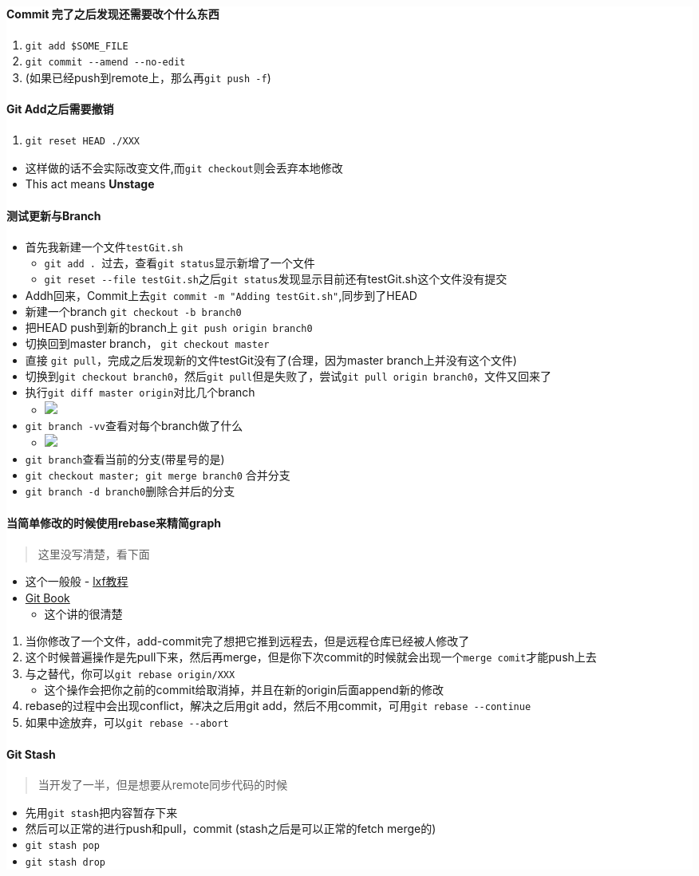 #### Commit 完了之后发现还需要改个什么东西

1. ```git add $SOME_FILE```
2. ```git commit --amend --no-edit```
3. (如果已经push到remote上，那么再```git push -f```)

#### Git Add之后需要撤销

1. ```git reset HEAD ./XXX```
* 这样做的话不会实际改变文件,而```git checkout```则会丢弃本地修改
* This act means **Unstage**   


#### 测试更新与Branch

* 首先我新建一个文件```testGit.sh```
  * ```git add . ```过去，查看```git status```显示新增了一个文件
  * ```git reset --file testGit.sh```之后```git status```发现显示目前还有testGit.sh这个文件没有提交
* Addh回来，Commit上去```git commit -m "Adding testGit.sh"```,同步到了HEAD
* 新建一个branch ```git checkout -b branch0```
* 把HEAD push到新的branch上 ```git push origin branch0```
* 切换回到master branch， ```git checkout master```
* 直接 ```git pull```，完成之后发现新的文件testGit没有了(合理，因为master branch上并没有这个文件)
* 切换到```git checkout branch0```，然后```git pull```但是失败了，尝试```git pull origin branch0```，文件又回来了
* 执行```git diff master origin```对比几个branch
  * ![](https://github.com/A-suozhang/MyPicBed/raw/master/img/20191202192429.png)
* ```git branch -vv```查看对每个branch做了什么
  * ![](https://github.com/A-suozhang/MyPicBed/raw/master/img/20191202192500.png)
* ```git branch```查看当前的分支(带星号的是)
* ```git checkout master; git merge branch0``` 合并分支
* ```git branch -d branch0```删除合并后的分支

#### 当简单修改的时候使用rebase来精简graph

> 这里没写清楚，看下面

* 这个一般般 - [lxf教程](https://www.liaoxuefeng.com/wiki/896043488029600/1216289527823648)
* [Git Book](http://gitbook.liuhui998.com/4_2.html)
  * 这个讲的很清楚
1. 当你修改了一个文件，add-commit完了想把它推到远程去，但是远程仓库已经被人修改了
2. 这个时候普遍操作是先pull下来，然后再merge，但是你下次commit的时候就会出现一个```merge comit```才能push上去
3. 与之替代，你可以```git rebase origin/XXX```
   * 这个操作会把你之前的commit给取消掉，并且在新的origin后面append新的修改
4. rebase的过程中会出现conflict，解决之后用git add，然后不用commit，可用```git rebase --continue``` 
5. 如果中途放弃，可以```git rebase --abort```


#### Git Stash

> 当开发了一半，但是想要从remote同步代码的时候

* 先用```git stash```把内容暂存下来
* 然后可以正常的进行push和pull，commit (stash之后是可以正常的fetch merge的)
* ```git stash pop```
* ```git stash drop```
